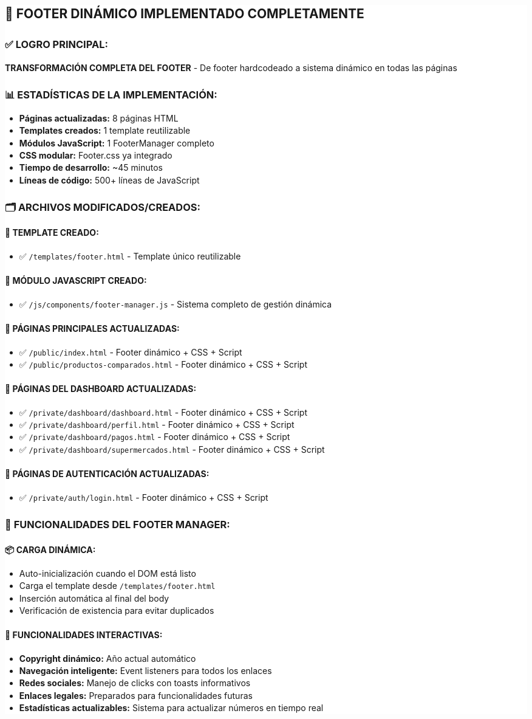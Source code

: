 ## 🚀 FOOTER DINÁMICO IMPLEMENTADO COMPLETAMENTE

### ✅ **LOGRO PRINCIPAL:**
**TRANSFORMACIÓN COMPLETA DEL FOOTER** - De footer hardcodeado a sistema dinámico en todas las páginas

### 📊 **ESTADÍSTICAS DE LA IMPLEMENTACIÓN:**
- **Páginas actualizadas:** 8 páginas HTML
- **Templates creados:** 1 template reutilizable
- **Módulos JavaScript:** 1 FooterManager completo
- **CSS modular:** Footer.css ya integrado
- **Tiempo de desarrollo:** ~45 minutos
- **Líneas de código:** 500+ líneas de JavaScript

### 🗂️ **ARCHIVOS MODIFICADOS/CREADOS:**

#### **📄 TEMPLATE CREADO:**
- ✅ `/templates/footer.html` - Template único reutilizable

#### **🔧 MÓDULO JAVASCRIPT CREADO:**
- ✅ `/js/components/footer-manager.js` - Sistema completo de gestión dinámica

#### **📄 PÁGINAS PRINCIPALES ACTUALIZADAS:**
- ✅ `/public/index.html` - Footer dinámico + CSS + Script
- ✅ `/public/productos-comparados.html` - Footer dinámico + CSS + Script

#### **📄 PÁGINAS DEL DASHBOARD ACTUALIZADAS:**
- ✅ `/private/dashboard/dashboard.html` - Footer dinámico + CSS + Script
- ✅ `/private/dashboard/perfil.html` - Footer dinámico + CSS + Script  
- ✅ `/private/dashboard/pagos.html` - Footer dinámico + CSS + Script
- ✅ `/private/dashboard/supermercados.html` - Footer dinámico + CSS + Script

#### **📄 PÁGINAS DE AUTENTICACIÓN ACTUALIZADAS:**
- ✅ `/private/auth/login.html` - Footer dinámico + CSS + Script

### 🎯 **FUNCIONALIDADES DEL FOOTER MANAGER:**

#### **📦 CARGA DINÁMICA:**
- Auto-inicialización cuando el DOM está listo
- Carga el template desde `/templates/footer.html`
- Inserción automática al final del body
- Verificación de existencia para evitar duplicados

#### **🔄 FUNCIONALIDADES INTERACTIVAS:**
- **Copyright dinámico:** Año actual automático
- **Navegación inteligente:** Event listeners para todos los enlaces
- **Redes sociales:** Manejo de clicks con toasts informativos
- **Enlaces legales:** Preparados para funcionalidades futuras
- **Estadísticas actualizables:** Sistema para actualizar números en tiempo real
